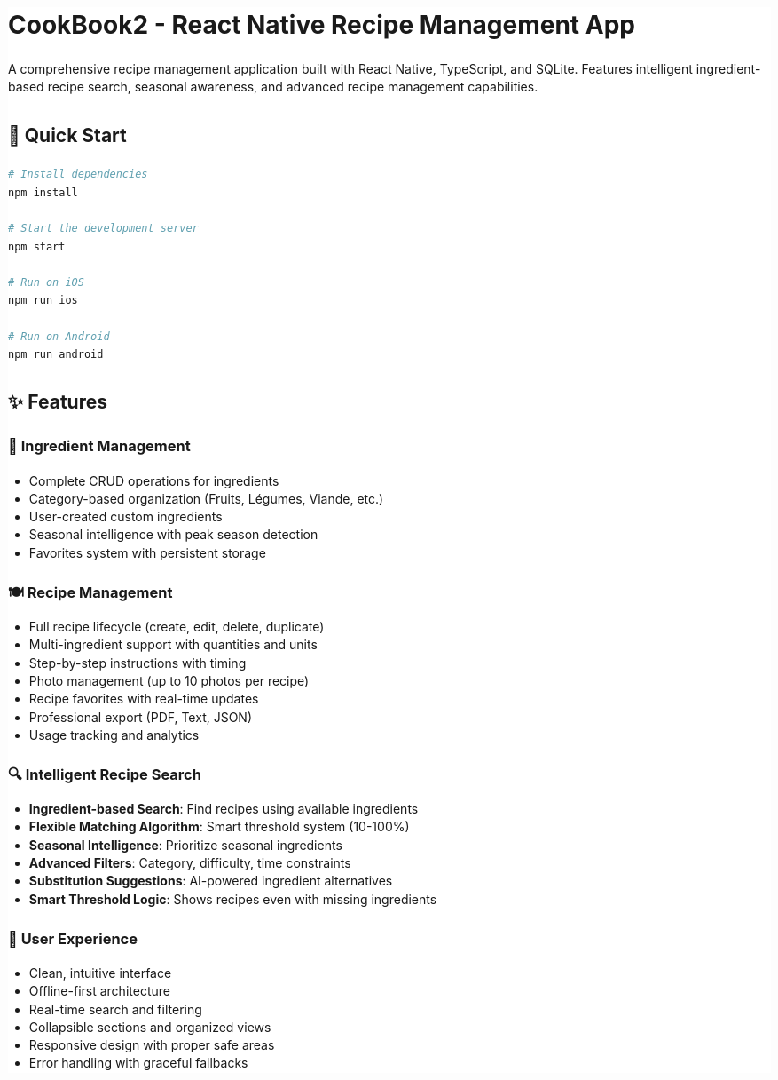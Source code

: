 # CookBook2 - React Native Recipe Management App

A comprehensive recipe management application built with React Native, TypeScript, and SQLite. Features intelligent ingredient-based recipe search, seasonal awareness, and advanced recipe management capabilities.

## 🚀 Quick Start

```bash
# Install dependencies
npm install

# Start the development server
npm start

# Run on iOS
npm run ios

# Run on Android
npm run android
```

## ✨ Features

### 🥕 **Ingredient Management**
- Complete CRUD operations for ingredients
- Category-based organization (Fruits, Légumes, Viande, etc.)
- User-created custom ingredients
- Seasonal intelligence with peak season detection
- Favorites system with persistent storage

### 🍽️ **Recipe Management**
- Full recipe lifecycle (create, edit, delete, duplicate)
- Multi-ingredient support with quantities and units
- Step-by-step instructions with timing
- Photo management (up to 10 photos per recipe)
- Recipe favorites with real-time updates
- Professional export (PDF, Text, JSON)
- Usage tracking and analytics

### 🔍 **Intelligent Recipe Search**
- **Ingredient-based Search**: Find recipes using available ingredients
- **Flexible Matching Algorithm**: Smart threshold system (10-100%)
- **Seasonal Intelligence**: Prioritize seasonal ingredients
- **Advanced Filters**: Category, difficulty, time constraints
- **Substitution Suggestions**: AI-powered ingredient alternatives
- **Smart Threshold Logic**: Shows recipes even with missing ingredients

### 📱 **User Experience**
- Clean, intuitive interface
- Offline-first architecture
- Real-time search and filtering
- Collapsible sections and organized views
- Responsive design with proper safe areas
- Error handling with graceful fallbacks
